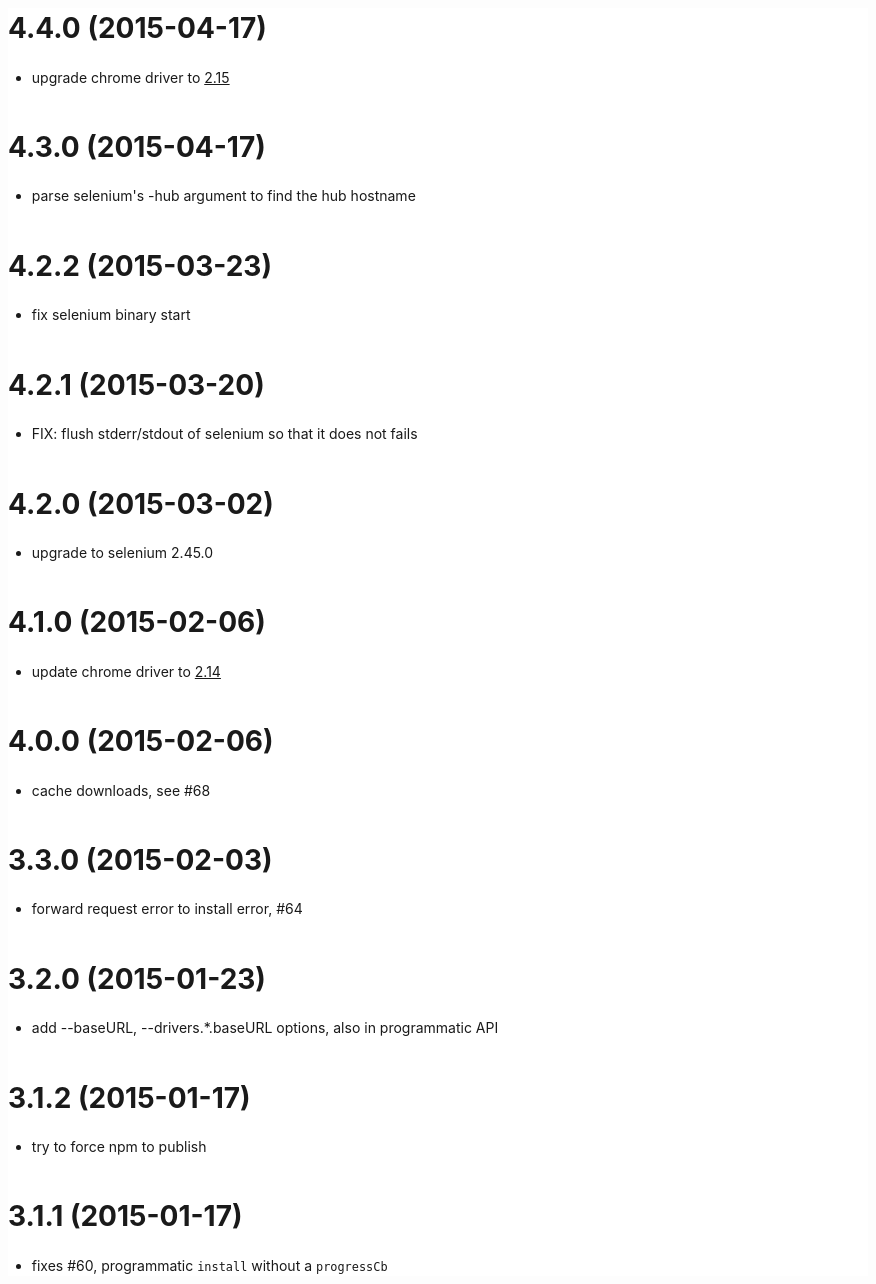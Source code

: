 # 4.4.0 (2015-04-17)

  * upgrade chrome driver to [2.15](https://chromedriver.storage.googleapis.com/2.15/notes.txt)

# 4.3.0 (2015-04-17)

  * parse selenium's -hub argument to find the hub hostname

# 4.2.2 (2015-03-23)

  * fix selenium binary start

# 4.2.1 (2015-03-20)

  * FIX: flush stderr/stdout of selenium so that it does not fails

# 4.2.0 (2015-03-02)

  * upgrade to selenium 2.45.0

# 4.1.0 (2015-02-06)

  * update chrome driver to [2.14](https://chromedriver.storage.googleapis.com/2.14/notes.txt)

# 4.0.0 (2015-02-06)

  * cache downloads, see #68

# 3.3.0 (2015-02-03)

  * forward request error to install error, #64

# 3.2.0 (2015-01-23)

  * add --baseURL, --drivers.*.baseURL options, also in programmatic API

# 3.1.2 (2015-01-17)

  * try to force npm to publish

# 3.1.1 (2015-01-17)

  * fixes #60, programmatic `install` without a `progressCb`

